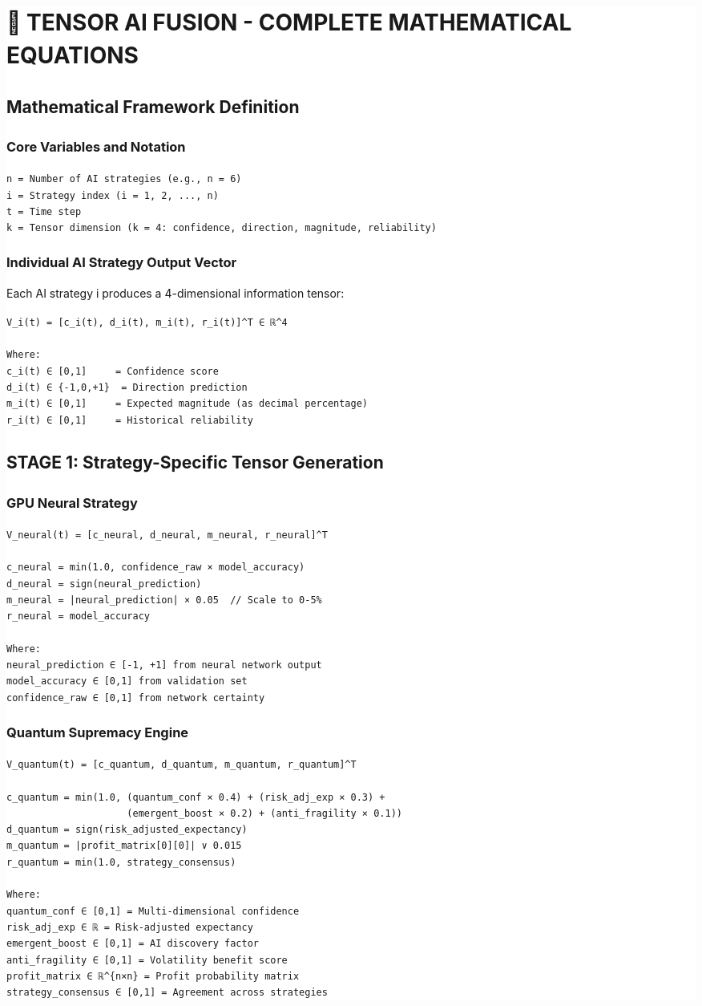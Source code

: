 # 🧮 TENSOR AI FUSION - COMPLETE MATHEMATICAL EQUATIONS

## **Mathematical Framework Definition**

### **Core Variables and Notation**

```
n = Number of AI strategies (e.g., n = 6)
i = Strategy index (i = 1, 2, ..., n)
t = Time step
k = Tensor dimension (k = 4: confidence, direction, magnitude, reliability)
```

### **Individual AI Strategy Output Vector**
Each AI strategy i produces a 4-dimensional information tensor:

```
V_i(t) = [c_i(t), d_i(t), m_i(t), r_i(t)]^T ∈ ℝ^4

Where:
c_i(t) ∈ [0,1]     = Confidence score
d_i(t) ∈ {-1,0,+1}  = Direction prediction  
m_i(t) ∈ [0,1]     = Expected magnitude (as decimal percentage)
r_i(t) ∈ [0,1]     = Historical reliability
```

## **STAGE 1: Strategy-Specific Tensor Generation**

### **GPU Neural Strategy**
```
V_neural(t) = [c_neural, d_neural, m_neural, r_neural]^T

c_neural = min(1.0, confidence_raw × model_accuracy)
d_neural = sign(neural_prediction)
m_neural = |neural_prediction| × 0.05  // Scale to 0-5%
r_neural = model_accuracy

Where:
neural_prediction ∈ [-1, +1] from neural network output
model_accuracy ∈ [0,1] from validation set
confidence_raw ∈ [0,1] from network certainty
```

### **Quantum Supremacy Engine**
```
V_quantum(t) = [c_quantum, d_quantum, m_quantum, r_quantum]^T

c_quantum = min(1.0, (quantum_conf × 0.4) + (risk_adj_exp × 0.3) + 
                     (emergent_boost × 0.2) + (anti_fragility × 0.1))
d_quantum = sign(risk_adjusted_expectancy)
m_quantum = |profit_matrix[0][0]| ∨ 0.015
r_quantum = min(1.0, strategy_consensus)

Where:
quantum_conf ∈ [0,1] = Multi-dimensional confidence
risk_adj_exp ∈ ℝ = Risk-adjusted expectancy
emergent_boost ∈ [0,1] = AI discovery factor
anti_fragility ∈ [0,1] = Volatility benefit score
profit_matrix ∈ ℝ^{n×n} = Profit probability matrix
strategy_consensus ∈ [0,1] = Agreement across strategies
```
